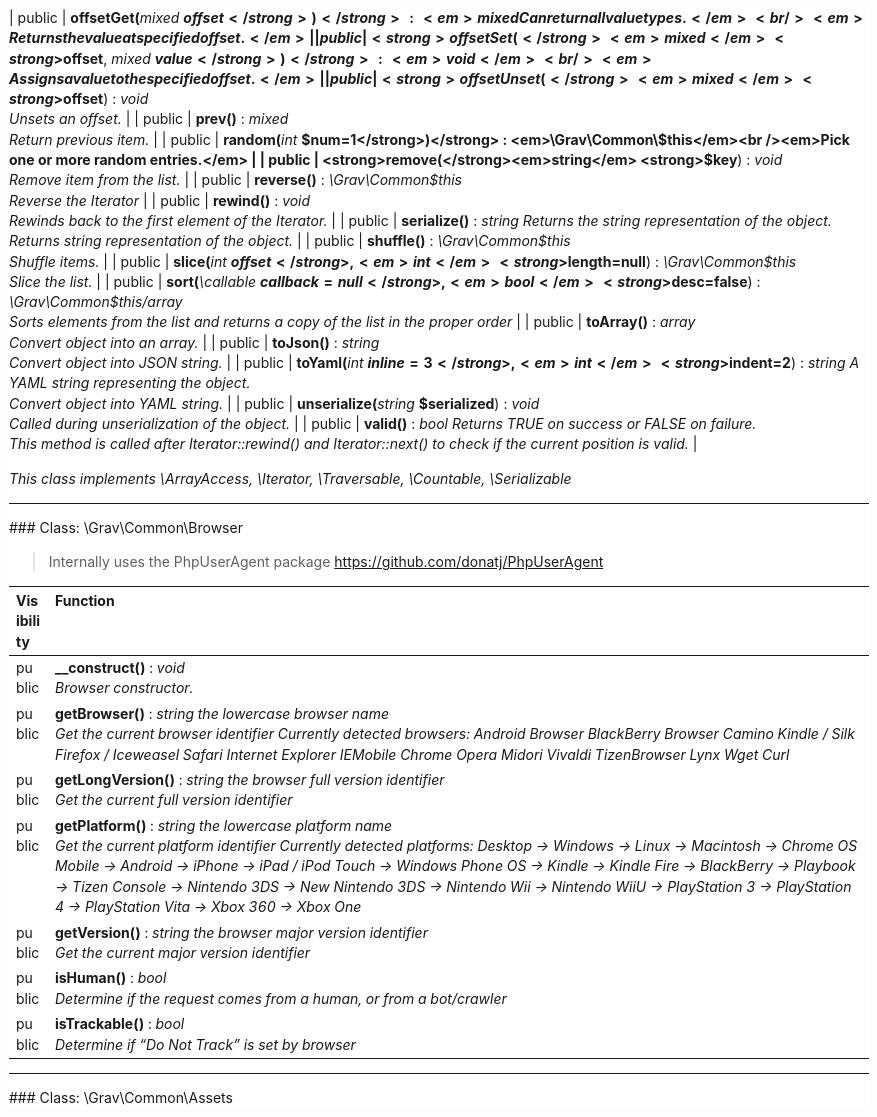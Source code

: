 | public | <strong>offsetGet(</strong><em>mixed</em> <strong>$offset</strong>)</strong> : <em>mixed Can return all value types.</em><br /><em>Returns the value at specified offset.</em> |
| public | <strong>offsetSet(</strong><em>mixed</em> <strong>$offset</strong>, <em>mixed</em> <strong>$value</strong>)</strong> : <em>void</em><br /><em>Assigns a value to the specified offset.</em> |
| public | <strong>offsetUnset(</strong><em>mixed</em> <strong>$offset</strong>)</strong> : <em>void</em><br /><em>Unsets an offset.</em> |
| public | <strong>prev()</strong> : <em>mixed</em><br /><em>Return previous item.</em> |
| public | <strong>random(</strong><em>int</em> <strong>$num=1</strong>)</strong> : <em>\Grav\Common\$this</em><br /><em>Pick one or more random entries.</em> |
| public | <strong>remove(</strong><em>string</em> <strong>$key</strong>)</strong> : <em>void</em><br /><em>Remove item from the list.</em> |
| public | <strong>reverse()</strong> : <em>\Grav\Common\$this</em><br /><em>Reverse the Iterator</em> |
| public | <strong>rewind()</strong> : <em>void</em><br /><em>Rewinds back to the first element of the Iterator.</em> |
| public | <strong>serialize()</strong> : <em>string Returns the string representation of the object.</em><br /><em>Returns string representation of the object.</em> |
| public | <strong>shuffle()</strong> : <em>\Grav\Common\$this</em><br /><em>Shuffle items.</em> |
| public | <strong>slice(</strong><em>int</em> <strong>$offset</strong>, <em>int</em> <strong>$length=null</strong>)</strong> : <em>\Grav\Common\$this</em><br /><em>Slice the list.</em> |
| public | <strong>sort(</strong><em>\callable</em> <strong>$callback=null</strong>, <em>bool</em> <strong>$desc=false</strong>)</strong> : <em>\Grav\Common\$this/array</em><br /><em>Sorts elements from the list and returns a copy of the list in the proper order</em> |
| public | <strong>toArray()</strong> : <em>array</em><br /><em>Convert object into an array.</em> |
| public | <strong>toJson()</strong> : <em>string</em><br /><em>Convert object into JSON string.</em> |
| public | <strong>toYaml(</strong><em>int</em> <strong>$inline=3</strong>, <em>int</em> <strong>$indent=2</strong>)</strong> : <em>string A YAML string representing the object.</em><br /><em>Convert object into YAML string.</em> |
| public | <strong>unserialize(</strong><em>string</em> <strong>$serialized</strong>)</strong> : <em>void</em><br /><em>Called during unserialization of the object.</em> |
| public | <strong>valid()</strong> : <em>bool Returns TRUE on success or FALSE on failure.</em><br /><em>This method is called after Iterator::rewind() and Iterator::next() to check if the current position is valid.</em> |

*This class implements \ArrayAccess, \Iterator, \Traversable, \Countable, \Serializable*

<hr /><a id="class-gravcommonbrowser"></a>
### Class: \Grav\Common\Browser

> Internally uses the PhpUserAgent package https://github.com/donatj/PhpUserAgent

| Visibility | Function |
|:-----------|:---------|
| public | <strong>__construct()</strong> : <em>void</em><br /><em>Browser constructor.</em> |
| public | <strong>getBrowser()</strong> : <em>string the lowercase browser name</em><br /><em>Get the current browser identifier Currently detected browsers: Android Browser BlackBerry Browser Camino Kindle / Silk Firefox / Iceweasel Safari Internet Explorer IEMobile Chrome Opera Midori Vivaldi TizenBrowser Lynx Wget Curl</em> |
| public | <strong>getLongVersion()</strong> : <em>string the browser full version identifier</em><br /><em>Get the current full version identifier</em> |
| public | <strong>getPlatform()</strong> : <em>string the lowercase platform name</em><br /><em>Get the current platform identifier Currently detected platforms: Desktop -> Windows -> Linux -> Macintosh -> Chrome OS Mobile -> Android -> iPhone -> iPad / iPod Touch -> Windows Phone OS -> Kindle -> Kindle Fire -> BlackBerry -> Playbook -> Tizen Console -> Nintendo 3DS -> New Nintendo 3DS -> Nintendo Wii -> Nintendo WiiU -> PlayStation 3 -> PlayStation 4 -> PlayStation Vita -> Xbox 360 -> Xbox One</em> |
| public | <strong>getVersion()</strong> : <em>string the browser major version identifier</em><br /><em>Get the current major version identifier</em> |
| public | <strong>isHuman()</strong> : <em>bool</em><br /><em>Determine if the request comes from a human, or from a bot/crawler</em> |
| public | <strong>isTrackable()</strong> : <em>bool</em><br /><em>Determine if “Do Not Track” is set by browser</em> |

<hr /><a id="class-gravcommonassets"></a>
### Class: \Grav\Common\Assets
